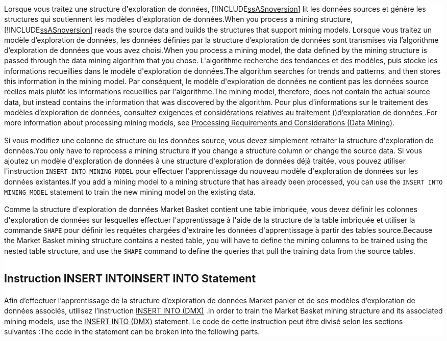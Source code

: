  <span data-ttu-id="d48be-104">Lorsque vous traitez une structure d'exploration de données, [!INCLUDE[ssASnoversion](../includes/ssasnoversion-md.md)] lit les données sources et génère les structures qui soutiennent les modèles d'exploration de données.</span><span class="sxs-lookup"><span data-stu-id="d48be-104">When you process a mining structure, [!INCLUDE[ssASnoversion](../includes/ssasnoversion-md.md)] reads the source data and builds the structures that support mining models.</span></span> <span data-ttu-id="d48be-105">Lorsque vous traitez un modèle d’exploration de données, les données définies par la structure d’exploration de données sont transmises via l’algorithme d’exploration de données que vous avez choisi.</span><span class="sxs-lookup"><span data-stu-id="d48be-105">When you process a mining model, the data defined by the mining structure is passed through the data mining algorithm that you chose.</span></span> <span data-ttu-id="d48be-106">L'algorithme recherche des tendances et des modèles, puis stocke les informations recueillies dans le modèle d'exploration de données.</span><span class="sxs-lookup"><span data-stu-id="d48be-106">The algorithm searches for trends and patterns, and then stores this information in the mining model.</span></span> <span data-ttu-id="d48be-107">Par conséquent, le modèle d'exploration de données ne contient pas les données source réelles mais plutôt les informations recueillies par l'algorithme.</span><span class="sxs-lookup"><span data-stu-id="d48be-107">The mining model, therefore, does not contain the actual source data, but instead contains the information that was discovered by the algorithm.</span></span> <span data-ttu-id="d48be-108">Pour plus d’informations sur le traitement des modèles d’exploration de données, consultez [exigences et considérations relatives au traitement &#40;&#41;d’exploration de données ](../../2014/analysis-services/data-mining/processing-requirements-and-considerations-data-mining.md).</span><span class="sxs-lookup"><span data-stu-id="d48be-108">For more information about processing mining models, see [Processing Requirements and Considerations &#40;Data Mining&#41;](../../2014/analysis-services/data-mining/processing-requirements-and-considerations-data-mining.md).</span></span>  
  
 <span data-ttu-id="d48be-109">Si vous modifiez une colonne de structure ou les données source, vous devez simplement retraiter la structure d'exploration de données.</span><span class="sxs-lookup"><span data-stu-id="d48be-109">You only have to reprocess a mining structure if you change a structure column or change the source data.</span></span> <span data-ttu-id="d48be-110">Si vous ajoutez un modèle d'exploration de données à une structure d'exploration de données déjà traitée, vous pouvez utiliser l'instruction `INSERT INTO MINING MODEL` pour effectuer l'apprentissage du nouveau modèle d'exploration de données sur les données existantes.</span><span class="sxs-lookup"><span data-stu-id="d48be-110">If you add a mining model to a mining structure that has already been processed, you can use the `INSERT INTO MINING MODEL` statement to train the new mining model on the existing data.</span></span>  
  
 <span data-ttu-id="d48be-111">Comme la structure d'exploration de données Market Basket contient une table imbriquée, vous devez définir les colonnes d'exploration de données sur lesquelles effectuer l'apprentissage à l'aide de la structure de la table imbriquée et utiliser la commande `SHAPE` pour définir les requêtes chargées d'extraire les données d'apprentissage à partir des tables source.</span><span class="sxs-lookup"><span data-stu-id="d48be-111">Because the Market Basket mining structure contains a nested table, you will have to define the mining columns to be trained using the nested table structure, and use the `SHAPE` command to define the queries that pull the training data from the source tables.</span></span>  
  
## <a name="insert-into-statement"></a><span data-ttu-id="d48be-112">Instruction INSERT INTO</span><span class="sxs-lookup"><span data-stu-id="d48be-112">INSERT INTO Statement</span></span>  
 <span data-ttu-id="d48be-113">Afin d’effectuer l’apprentissage de la structure d’exploration de données Market panier et de ses modèles d’exploration de données associés, utilisez l’instruction [INSERT INTO &#40;DMX&#41;](/sql/dmx/insert-into-dmx) .</span><span class="sxs-lookup"><span data-stu-id="d48be-113">In order to train the Market Basket mining structure and its associated mining models, use the [INSERT INTO &#40;DMX&#41;](/sql/dmx/insert-into-dmx) statement.</span></span> <span data-ttu-id="d48be-114">Le code de cette instruction peut être divisé selon les sections suivantes :</span><span class="sxs-lookup"><span data-stu-id="d48be-114">The code in the statement can be broken into the following parts.</span></span>  
  